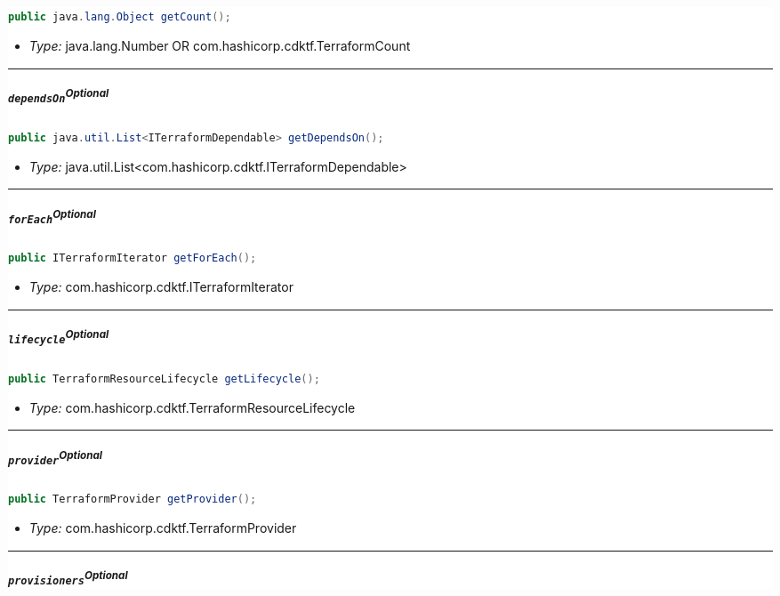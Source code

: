 ```java
public java.lang.Object getCount();
```

- *Type:* java.lang.Number OR com.hashicorp.cdktf.TerraformCount

---

##### `dependsOn`<sup>Optional</sup> <a name="dependsOn" id="@cdktf/provider-cloudflare.emailRoutingRule.EmailRoutingRuleConfig.property.dependsOn"></a>

```java
public java.util.List<ITerraformDependable> getDependsOn();
```

- *Type:* java.util.List<com.hashicorp.cdktf.ITerraformDependable>

---

##### `forEach`<sup>Optional</sup> <a name="forEach" id="@cdktf/provider-cloudflare.emailRoutingRule.EmailRoutingRuleConfig.property.forEach"></a>

```java
public ITerraformIterator getForEach();
```

- *Type:* com.hashicorp.cdktf.ITerraformIterator

---

##### `lifecycle`<sup>Optional</sup> <a name="lifecycle" id="@cdktf/provider-cloudflare.emailRoutingRule.EmailRoutingRuleConfig.property.lifecycle"></a>

```java
public TerraformResourceLifecycle getLifecycle();
```

- *Type:* com.hashicorp.cdktf.TerraformResourceLifecycle

---

##### `provider`<sup>Optional</sup> <a name="provider" id="@cdktf/provider-cloudflare.emailRoutingRule.EmailRoutingRuleConfig.property.provider"></a>

```java
public TerraformProvider getProvider();
```

- *Type:* com.hashicorp.cdktf.TerraformProvider

---

##### `provisioners`<sup>Optional</sup> <a name="provisioners" id="@cdktf/provider-cloudflare.emailRoutingRule.EmailRoutingRuleConfig.property.provisioners"></a>
